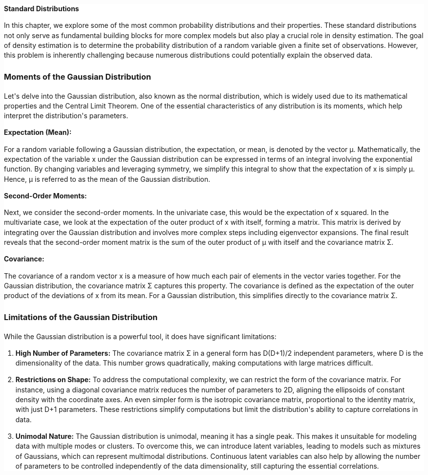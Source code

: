 **Standard Distributions**

In this chapter, we explore some of the most common probability distributions and their properties. These standard distributions not only serve as fundamental building blocks for more complex models but also play a crucial role in density estimation. The goal of density estimation is to determine the probability distribution of a random variable given a finite set of observations. However, this problem is inherently challenging because numerous distributions could potentially explain the observed data.

### Moments of the Gaussian Distribution

Let's delve into the Gaussian distribution, also known as the normal distribution, which is widely used due to its mathematical properties and the Central Limit Theorem. One of the essential characteristics of any distribution is its moments, which help interpret the distribution's parameters.

**Expectation (Mean):**

For a random variable following a Gaussian distribution, the expectation, or mean, is denoted by the vector μ. Mathematically, the expectation of the variable x under the Gaussian distribution can be expressed in terms of an integral involving the exponential function. By changing variables and leveraging symmetry, we simplify this integral to show that the expectation of x is simply μ. Hence, μ is referred to as the mean of the Gaussian distribution.

**Second-Order Moments:**

Next, we consider the second-order moments. In the univariate case, this would be the expectation of x squared. In the multivariate case, we look at the expectation of the outer product of x with itself, forming a matrix. This matrix is derived by integrating over the Gaussian distribution and involves more complex steps including eigenvector expansions. The final result reveals that the second-order moment matrix is the sum of the outer product of μ with itself and the covariance matrix Σ.

**Covariance:**

The covariance of a random vector x is a measure of how much each pair of elements in the vector varies together. For the Gaussian distribution, the covariance matrix Σ captures this property. The covariance is defined as the expectation of the outer product of the deviations of x from its mean. For a Gaussian distribution, this simplifies directly to the covariance matrix Σ.

### Limitations of the Gaussian Distribution

While the Gaussian distribution is a powerful tool, it does have significant limitations:

1. **High Number of Parameters:**
   The covariance matrix Σ in a general form has D(D+1)/2 independent parameters, where D is the dimensionality of the data. This number grows quadratically, making computations with large matrices difficult.

2. **Restrictions on Shape:**
   To address the computational complexity, we can restrict the form of the covariance matrix. For instance, using a diagonal covariance matrix reduces the number of parameters to 2D, aligning the ellipsoids of constant density with the coordinate axes. An even simpler form is the isotropic covariance matrix, proportional to the identity matrix, with just D+1 parameters. These restrictions simplify computations but limit the distribution's ability to capture correlations in data.

3. **Unimodal Nature:**
   The Gaussian distribution is unimodal, meaning it has a single peak. This makes it unsuitable for modeling data with multiple modes or clusters. To overcome this, we can introduce latent variables, leading to models such as mixtures of Gaussians, which can represent multimodal distributions. Continuous latent variables can also help by allowing the number of parameters to be controlled independently of the data dimensionality, still capturing the essential correlations.
